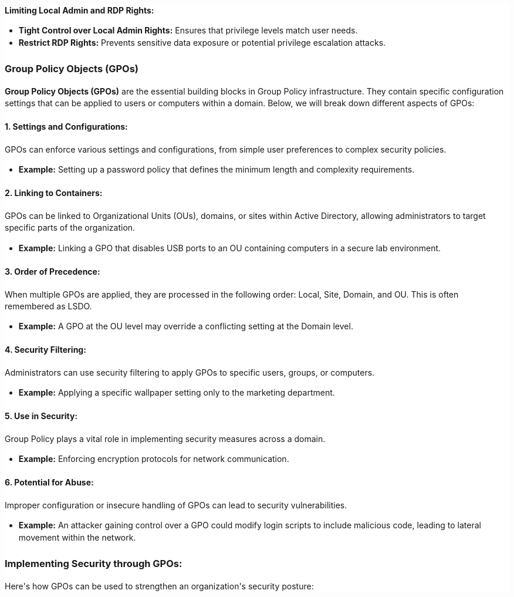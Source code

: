 **Limiting Local Admin and RDP Rights:**

- **Tight Control over Local Admin Rights:** Ensures that privilege levels match user needs.
- **Restrict RDP Rights:** Prevents sensitive data exposure or potential privilege escalation attacks.


### Group Policy Objects (GPOs)

**Group Policy Objects (GPOs)** are the essential building blocks in Group Policy infrastructure. They contain specific configuration settings that can be applied to users or computers within a domain. Below, we will break down different aspects of GPOs:

#### 1. **Settings and Configurations:**

GPOs can enforce various settings and configurations, from simple user preferences to complex security policies.

- **Example:** Setting up a password policy that defines the minimum length and complexity requirements.

#### 2. **Linking to Containers:**

GPOs can be linked to Organizational Units (OUs), domains, or sites within Active Directory, allowing administrators to target specific parts of the organization.

- **Example:** Linking a GPO that disables USB ports to an OU containing computers in a secure lab environment.

#### 3. **Order of Precedence:**

When multiple GPOs are applied, they are processed in the following order: Local, Site, Domain, and OU. This is often remembered as LSDO.

- **Example:** A GPO at the OU level may override a conflicting setting at the Domain level.

#### 4. **Security Filtering:**

Administrators can use security filtering to apply GPOs to specific users, groups, or computers.

- **Example:** Applying a specific wallpaper setting only to the marketing department.

#### 5. **Use in Security:**

Group Policy plays a vital role in implementing security measures across a domain.

- **Example:** Enforcing encryption protocols for network communication.

#### 6. **Potential for Abuse:**

Improper configuration or insecure handling of GPOs can lead to security vulnerabilities.

- **Example:** An attacker gaining control over a GPO could modify login scripts to include malicious code, leading to lateral movement within the network.

### Implementing Security through GPOs:

Here's how GPOs can be used to strengthen an organization's security posture:

